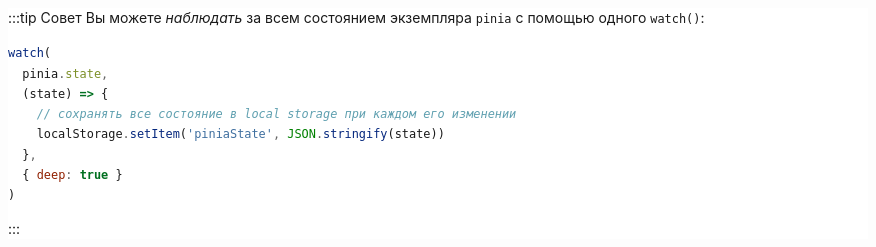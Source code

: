 :::tip Совет
Вы можете _наблюдать_ за всем состоянием экземпляра `pinia` с помощью одного `watch()`:

```js
watch(
  pinia.state,
  (state) => {
    // сохранять все состояние в local storage при каждом его изменении
    localStorage.setItem('piniaState', JSON.stringify(state))
  },
  { deep: true }
)
```

:::

